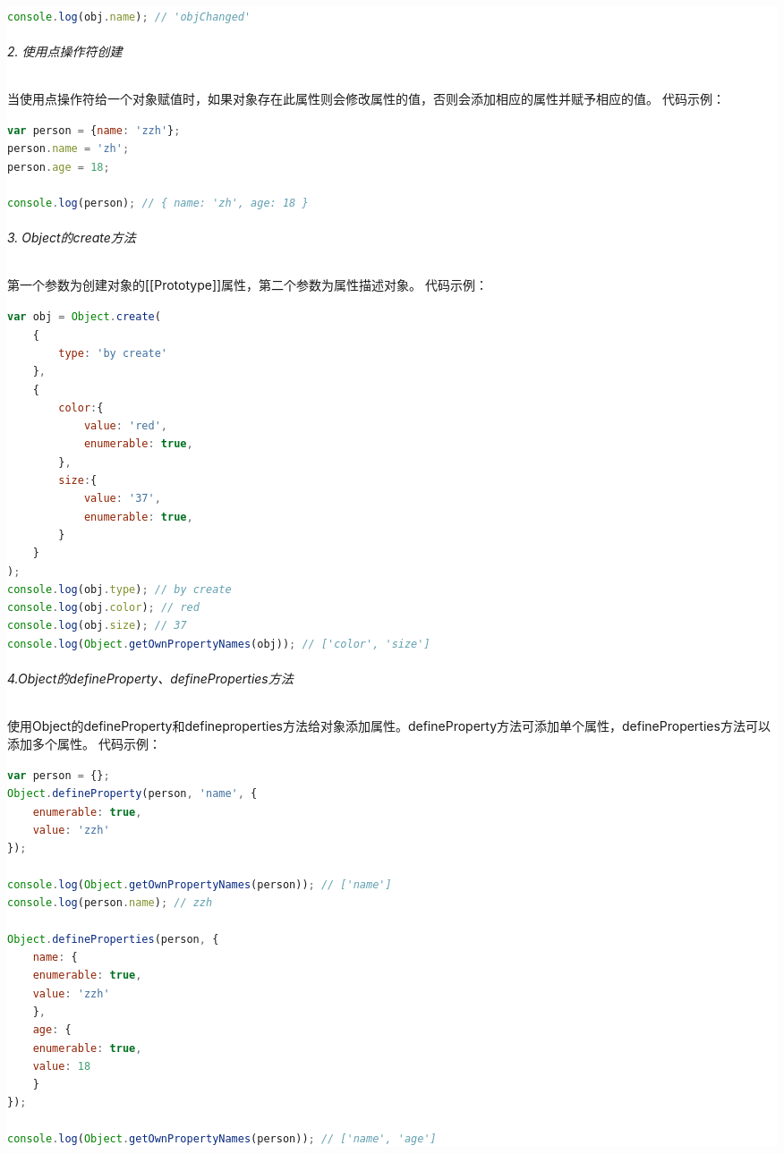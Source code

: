 ```javascript
console.log(obj.name); // 'objChanged'
```

###### 2. 使用点操作符创建
当使用点操作符给一个对象赋值时，如果对象存在此属性则会修改属性的值，否则会添加相应的属性并赋予相应的值。
代码示例：
```javascript
var person = {name: 'zzh'};
person.name = 'zh';
person.age = 18;

console.log(person); // { name: 'zh', age: 18 }
```

###### 3. Object的create方法
第一个参数为创建对象的[[Prototype]]属性，第二个参数为属性描述对象。
代码示例：
```javascript
var obj = Object.create(
	{
		type: 'by create'
	},
	{
		color:{
			value: 'red',
			enumerable: true,
		},
		size:{
			value: '37',
			enumerable: true,
		}
	}
);
console.log(obj.type); // by create
console.log(obj.color); // red
console.log(obj.size); // 37
console.log(Object.getOwnPropertyNames(obj)); // ['color', 'size']
```

###### 4.Object的defineProperty、defineProperties方法
使用Object的defineProperty和defineproperties方法给对象添加属性。defineProperty方法可添加单个属性，defineProperties方法可以添加多个属性。
代码示例：
```javascript
var person = {};
Object.defineProperty(person, 'name', {
	enumerable: true,
	value: 'zzh'
});

console.log(Object.getOwnPropertyNames(person)); // ['name']
console.log(person.name); // zzh

Object.defineProperties(person, {
	name: {
	enumerable: true,
	value: 'zzh'
	},
	age: {
	enumerable: true,
	value: 18
	}
});

console.log(Object.getOwnPropertyNames(person)); // ['name', 'age']
```